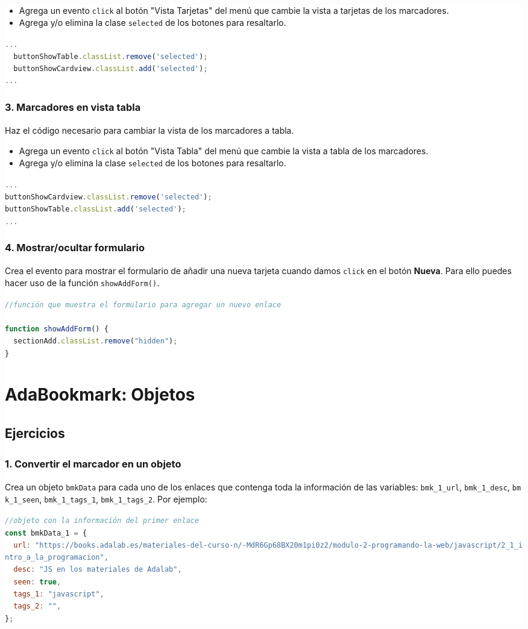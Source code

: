 - Agrega un evento `click` al botón "Vista Tarjetas" del menú que cambie la vista a tarjetas de los marcadores.
- Agrega y/o elimina la clase `selected` de los botones para resaltarlo.

```js
...
  buttonShowTable.classList.remove('selected');
  buttonShowCardview.classList.add('selected');
...
```

### 3. Marcadores en vista tabla

Haz el código necesario para cambiar la vista de los marcadores a tabla.

- Agrega un evento `click` al botón "Vista Tabla" del menú que cambie la vista a tabla de los marcadores.
- Agrega y/o elimina la clase `selected` de los botones para resaltarlo.

```js
...
buttonShowCardview.classList.remove('selected');
buttonShowTable.classList.add('selected');
...
```

### 4. Mostrar/ocultar formulario

Crea el evento para mostrar el formulario de añadir una nueva tarjeta cuando damos `click` en el botón **Nueva**. Para ello puedes hacer uso de la función `showAddForm()`.

```js
//función que muestra el formulario para agregar un nuevo enlace

function showAddForm() {
  sectionAdd.classList.remove("hidden");
}
```

# AdaBookmark: Objetos

## Ejercicios

### 1. Convertir el marcador en un objeto

Crea un objeto `bmkData` para cada uno de los enlaces que contenga toda la información de las variables: `bmk_1_url`, `bmk_1_desc`, `bmk_1_seen`, `bmk_1_tags_1`, `bmk_1_tags_2`. Por ejemplo:

```js
//objeto con la información del primer enlace
const bmkData_1 = {
  url: "https://books.adalab.es/materiales-del-curso-n/-MdR6Gp68BX20m1pi0z2/modulo-2-programando-la-web/javascript/2_1_intro_a_la_programacion",
  desc: "JS en los materiales de Adalab",
  seen: true,
  tags_1: "javascript",
  tags_2: "",
};
```
